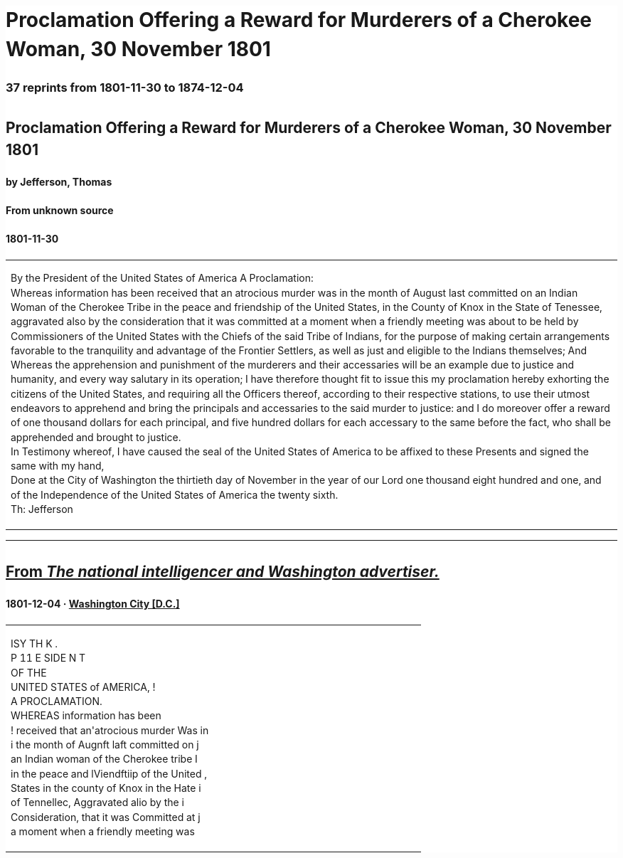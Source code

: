
# Proclamation Offering a Reward for Murderers of a Cherokee Woman, 30 November 1801

### 37 reprints from 1801-11-30 to 1874-12-04

## Proclamation Offering a Reward for Murderers of a Cherokee Woman, 30 November 1801

#### by Jefferson, Thomas

#### From unknown source

#### 1801-11-30

<table style="width: 100%;"><tr><td style="width: 50%">

By the President of the United States of America A Proclamation:  
Whereas information has been received that an atrocious murder was in the month of August last committed on an Indian Woman of the Cherokee Tribe in the peace and friendship of the United States, in the County of Knox in the State of Tenessee, aggravated also by the consideration that it was committed at a moment when a friendly meeting was about to be held by Commissioners of the United States with the Chiefs of the said Tribe of Indians, for the purpose of making certain arrangements favorable to the tranquility and advantage of the Frontier Settlers, as well as just and eligible to the Indians themselves; And Whereas the apprehension and punishment of the murderers and their accessaries will be an example due to justice and humanity, and every way salutary in its operation; I have therefore thought fit to issue this my proclamation hereby exhorting the citizens of the United States, and requiring all the Officers thereof, according to their respective stations, to use their utmost endeavors to apprehend and bring the principals and accessaries to the said murder to justice: and I do moreover offer a reward of one thousand dollars for each principal, and five hundred dollars for each accessary to the same before the fact, who shall be apprehended and brought to justice.  
In Testimony whereof, I have caused the seal of the United States of America to be affixed to these Presents and signed the same with my hand,  
Done at the City of Washington the thirtieth day of November in the year of our Lord one thousand eight hundred and one, and of the Independence of the United States of America the twenty sixth.  
Th: Jefferson
</td></tr></table>

---

## [From _The national intelligencer and Washington advertiser._](https://www.loc.gov/resource/sn83045242/1801-12-04/ed-1/?sp=3)

#### 1801-12-04 &middot; [Washington City [D.C.]](http://dbpedia.org/resource/Washington%2C_D.C.)

<table style="width: 100%;"><tr><td style="width: 50%">

  
ISY TH K .  
P 11 E SIDE N T  
OF THE  
UNITED STATES of AMERICA, !  
A PROCLAMATION.  
WHEREAS information has been  
! received that an&#x27;atrocious murder Was in  
i the month of Augnft laft committed on j  
an Indian woman of the Cherokee tribe I  
in the peace and lViendftiip of the United ,  
States in the county of Knox in the Hate i  
of Tennellec, Aggravated alio by the i  
Consideration, that it was Committed at j  
a moment when a friendly meeting was  